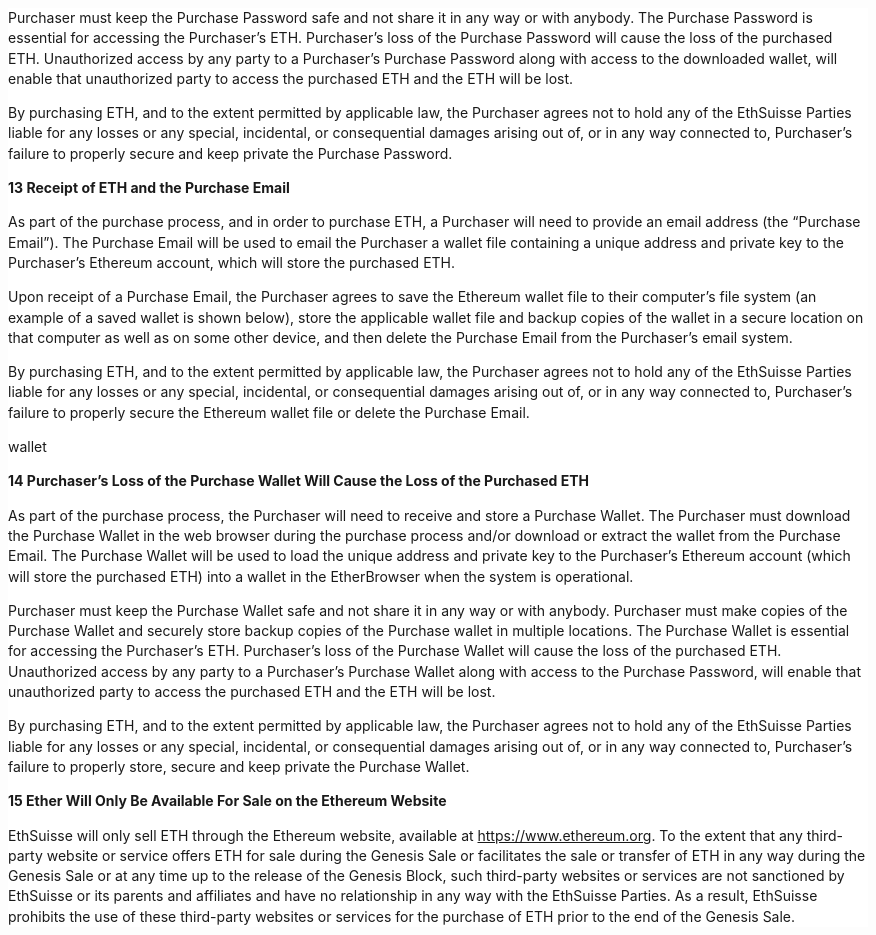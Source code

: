 Purchaser must keep the Purchase Password safe and not share it in any way or with anybody. The Purchase Password is essential for accessing the Purchaser’s ETH. Purchaser’s loss of the Purchase Password will cause the loss of the purchased ETH. Unauthorized access by any party to a Purchaser’s Purchase Password along with access to the downloaded wallet, will enable that unauthorized party to access the purchased ETH and the ETH will be lost.

By purchasing ETH, and to the extent permitted by applicable law, the Purchaser agrees not to hold any of the EthSuisse Parties liable for any losses or any special, incidental, or consequential damages arising out of, or in any way connected to, Purchaser’s failure to properly secure and keep private the Purchase Password.

**13 Receipt of ETH and the Purchase Email**

As part of the purchase process, and in order to purchase ETH, a Purchaser will need to provide an email address (the “Purchase Email”). The Purchase Email will be used to email the Purchaser a wallet file containing a unique address and private key to the Purchaser’s Ethereum account, which will store the purchased ETH.

Upon receipt of a Purchase Email, the Purchaser agrees to save the Ethereum wallet file to their computer’s file system (an example of a saved wallet is shown below), store the applicable wallet file and backup copies of the wallet in a secure location on that computer as well as on some other device, and then delete the Purchase Email from the Purchaser’s email system.

By purchasing ETH, and to the extent permitted by applicable law, the Purchaser agrees not to hold any of the EthSuisse Parties liable for any losses or any special, incidental, or consequential damages arising out of, or in any way connected to, Purchaser’s failure to properly secure the Ethereum wallet file or delete the Purchase Email.

wallet

**14 Purchaser’s Loss of the Purchase Wallet Will Cause the Loss of the Purchased ETH**

As part of the purchase process, the Purchaser will need to receive and store a Purchase Wallet. The Purchaser must download the Purchase Wallet in the web browser during the purchase process and/or download or extract the wallet from the Purchase Email. The Purchase Wallet will be used to load the unique address and private key to the Purchaser’s Ethereum account (which will store the purchased ETH) into a wallet in the EtherBrowser when the system is operational.

Purchaser must keep the Purchase Wallet safe and not share it in any way or with anybody. Purchaser must make copies of the Purchase Wallet and securely store backup copies of the Purchase wallet in multiple locations. The Purchase Wallet is essential for accessing the Purchaser’s ETH. Purchaser’s loss of the Purchase Wallet will cause the loss of the purchased ETH. Unauthorized access by any party to a Purchaser’s Purchase Wallet along with access to the Purchase Password, will enable that unauthorized party to access the purchased ETH and the ETH will be lost.

By purchasing ETH, and to the extent permitted by applicable law, the Purchaser agrees not to hold any of the EthSuisse Parties liable for any losses or any special, incidental, or consequential damages arising out of, or in any way connected to, Purchaser’s failure to properly store, secure and keep private the Purchase Wallet.

**15 Ether Will Only Be Available For Sale on the Ethereum Website**

EthSuisse will only sell ETH through the Ethereum website, available at https://www.ethereum.org. To the extent that any third-party website or service offers ETH for sale during the Genesis Sale or facilitates the sale or transfer of ETH in any way during the Genesis Sale or at any time up to the release of the Genesis Block, such third-party websites or services are not sanctioned by EthSuisse or its parents and affiliates and have no relationship in any way with the EthSuisse Parties. As a result, EthSuisse prohibits the use of these third-party websites or services for the purchase of ETH prior to the end of the Genesis Sale.
